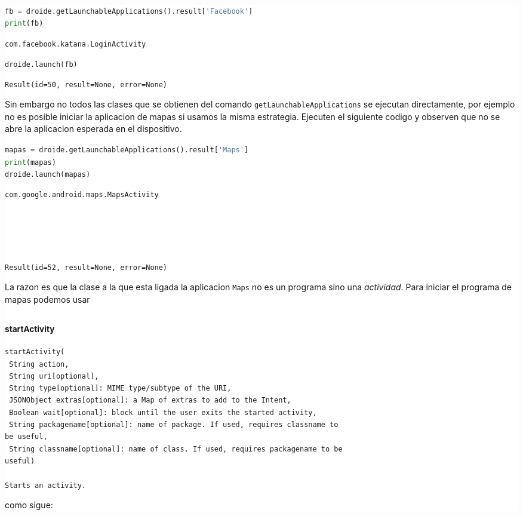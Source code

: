 
```python
fb = droide.getLaunchableApplications().result['Facebook']
print(fb)
```

    com.facebook.katana.LoginActivity
    


```python
droide.launch(fb)
```




    Result(id=50, result=None, error=None)



Sin embargo no todos las clases que se obtienen del comando `getLaunchableApplications` se ejecutan directamente, por ejemplo no es posible iniciar la aplicacion de mapas si usamos la misma estrategia. Ejecuten el siguiente codigo y observen que no se abre la aplicacion esperada en el dispositivo. 


```python
mapas = droide.getLaunchableApplications().result['Maps']
print(mapas)
droide.launch(mapas)
```

    com.google.android.maps.MapsActivity
    




    Result(id=52, result=None, error=None)



La razon es que la clase a la que esta ligada la aplicacion `Maps` no es un programa sino una *actividad*. Para iniciar el programa de mapas podemos usar

### <sub>startActivity</sub> ###
```
startActivity(
 String action,
 String uri[optional],
 String type[optional]: MIME type/subtype of the URI,
 JSONObject extras[optional]: a Map of extras to add to the Intent,
 Boolean wait[optional]: block until the user exits the started activity,
 String packagename[optional]: name of package. If used, requires classname to  
be useful,
 String classname[optional]: name of class. If used, requires packagename to be 
useful)

Starts an activity.
```

como sigue:

